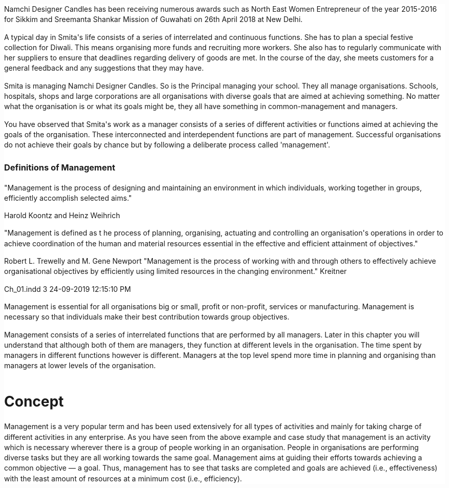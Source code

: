 Namchi Designer Candles has been receiving numerous awards such as North East Women Entrepreneur of the year 2015-2016 for Sikkim and Sreemanta Shankar Mission of Guwahati on 26th April 2018 at New Delhi.

A typical day in Smita's life consists of a series of interrelated and continuous functions. She has to plan a special festive collection for Diwali. This means organising more funds and recruiting more workers. She also has to regularly communicate with her suppliers to ensure that deadlines regarding delivery of goods are met. In the course of the day, she meets customers for a general feedback and any suggestions that they may have.

Smita is managing Namchi Designer Candles. So is the Principal managing your school. They all manage organisations. Schools, hospitals, shops and large corporations are all organisations with diverse goals that are aimed at achieving something. No matter what the organisation is or what its goals might be, they all have something in common-management and managers.

You have observed that Smita's work as a manager consists of a series of different activities or functions aimed at achieving the goals of the organisation. These interconnected and interdependent functions are part of management. Successful organisations do not achieve their goals by chance but by following a deliberate process called 'management'.

### **Definitions of Management**

"Management is the process of designing and maintaining an environment in which individuals, working together in groups, efficiently accomplish selected aims."

Harold Koontz and Heinz Weihrich

"Management is defined as t he process of planning, organising, actuating and controlling an organisation's operations in order to achieve coordination of the human and material resources essential in the effective and efficient attainment of objectives."

Robert L. Trewelly and M. Gene Newport "Management is the process of working with and through others to effectively achieve organisational objectives by efficiently using limited resources in the changing environment." Kreitner

Ch_01.indd 3 24-09-2019 12:15:10 PM

Management is essential for all organisations big or small, profit or non-profit, services or manufacturing. Management is necessary so that individuals make their best contribution towards group objectives.

Management consists of a series of interrelated functions that are performed by all managers. Later in this chapter you will understand that although both of them are managers, they function at different levels in the organisation. The time spent by managers in different functions however is different. Managers at the top level spend more time in planning and organising than managers at lower levels of the organisation.

# **Concept**

Management is a very popular term and has been used extensively for all types of activities and mainly for taking charge of different activities in any enterprise. As you have seen from the above example and case study that management is an activity which is necessary wherever there is a group of people working in an organisation. People in organisations are performing diverse tasks but they are all working towards the same goal. Management aims at guiding their efforts towards achieving a common objective — a goal. Thus, management has to see that tasks are completed and goals are achieved (i.e., effectiveness) with the least amount of resources at a minimum cost (i.e., efficiency).
